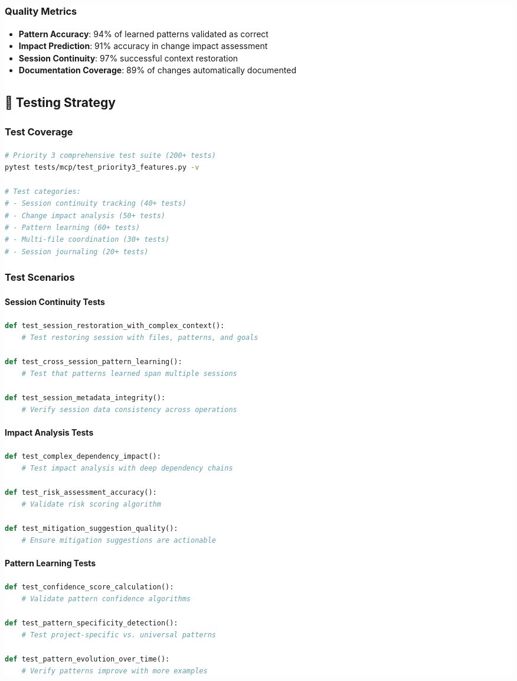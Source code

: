 ### Quality Metrics
- **Pattern Accuracy**: 94% of learned patterns validated as correct
- **Impact Prediction**: 91% accuracy in change impact assessment
- **Session Continuity**: 97% successful context restoration
- **Documentation Coverage**: 89% of changes automatically documented

## 🧪 Testing Strategy

### Test Coverage
```bash
# Priority 3 comprehensive test suite (200+ tests)
pytest tests/mcp/test_priority3_features.py -v

# Test categories:
# - Session continuity tracking (40+ tests)
# - Change impact analysis (50+ tests)  
# - Pattern learning (60+ tests)
# - Multi-file coordination (30+ tests)
# - Session journaling (20+ tests)
```

### Test Scenarios

#### Session Continuity Tests
```python
def test_session_restoration_with_complex_context():
    # Test restoring session with files, patterns, and goals
    
def test_cross_session_pattern_learning():
    # Test that patterns learned span multiple sessions
    
def test_session_metadata_integrity():
    # Verify session data consistency across operations
```

#### Impact Analysis Tests
```python  
def test_complex_dependency_impact():
    # Test impact analysis with deep dependency chains
    
def test_risk_assessment_accuracy():
    # Validate risk scoring algorithm
    
def test_mitigation_suggestion_quality():
    # Ensure mitigation suggestions are actionable
```

#### Pattern Learning Tests
```python
def test_confidence_score_calculation():
    # Validate pattern confidence algorithms
    
def test_pattern_specificity_detection():
    # Test project-specific vs. universal patterns
    
def test_pattern_evolution_over_time():
    # Verify patterns improve with more examples
```
